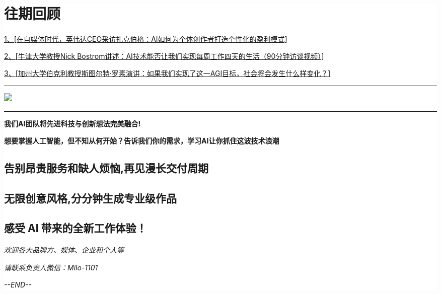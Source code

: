 #  往期回顾

[1、[在自媒体时代，英伟达CEO采访扎克伯格：AI如何为个体创作者打造个性化的盈利模式]](https://mp.weixin.qq.com/s?__biz=Mzg5NTc4ODkzOA==&mid=2247492319&idx=1&sn=bcd33eb03d214d97362b69c889ab3eb1&chksm=c008503af77fd92c496d44339554cbd494b490e80468cb44c144fcc38a67908dac3ce553b1c0&scene=21#wechat_redirect)

[2、[牛津大学教授Nick
Bostrom讲述：AI技术能否让我们实现每周工作四天的生活（90分钟访谈视频）]](https://mp.weixin.qq.com/s?__biz=Mzg5NTc4ODkzOA==&mid=2247491685&idx=1&sn=39a7c1b39aa467dfa3181e2e40b95f25&chksm=c0085280f77fdb9627e2a5ef3a71f6a26b2506f85f73cfc46f0353f7cf131599f6132121ca5f&scene=21#wechat_redirect)

[3、[加州大学伯克利教授斯图尔特·罗素演讲：如果我们实现了这一AGI目标，社会将会发生什么样变化？]](https://mp.weixin.qq.com/s?__biz=Mzg5NTc4ODkzOA==&mid=2247491513&idx=3&sn=98a45a83acae1d9e390092621636208b&chksm=c00bad5cf77c244a0e0b228d24c5ff4930cf8130981f0bf2f80f8e3cb267a357e2fc62657395&scene=21#wechat_redirect)

* * *

![](https://mmbiz.qpic.cn/mmbiz_png/iaqv2tagPYAhtRhTOjz2QwH4dIlC3YUcYbaicMEwjqQqh06Yhdd7EH3r9wiaMRArLz0a6Zhx6uiaUD7hguPfbY0nAg/640?wx_fmt=png&from=appmsg)

****

**我们AI团队将先进科技与创新想法完美融合!**

**想要掌握人工智能，但不知从何开始？告诉我们你的需求，学习AI让你抓住这波技术浪潮**

##  告别昂贵服务和缺人烦恼,再见漫长交付周期

## 无限创意风格,分分钟生成专业级作品

## 感受 AI 带来的全新工作体验！

_欢迎各大品牌方、媒体、企业和个人等_

 _请联系负责人微信：Milo-1101_

 _\--END--_

